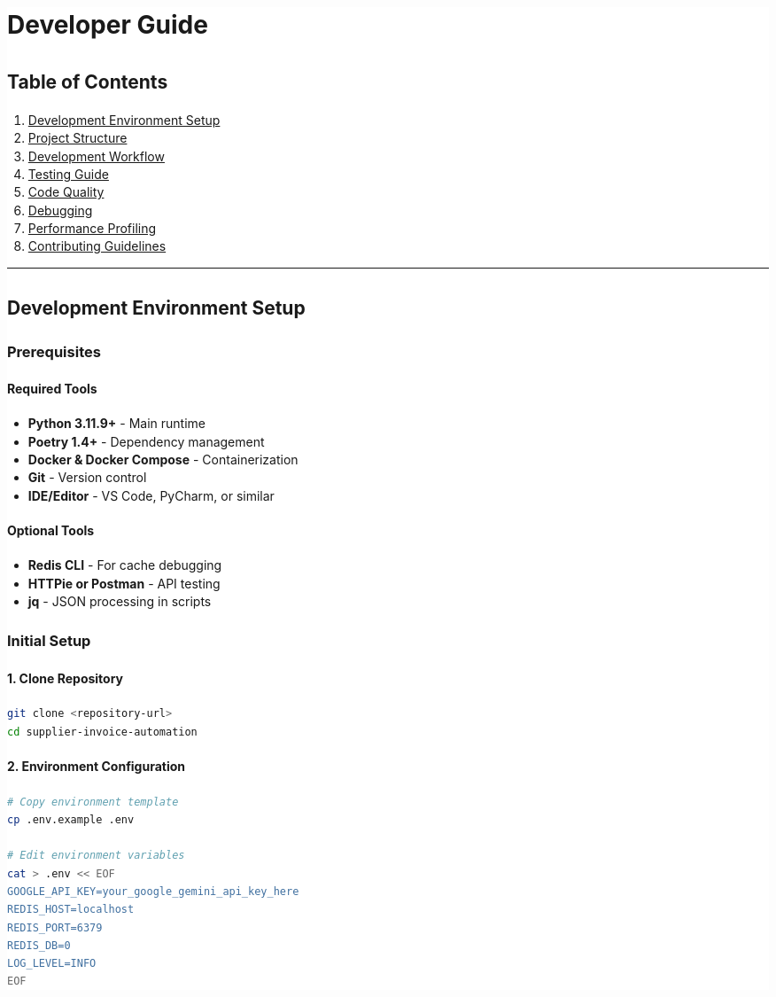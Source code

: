 # Developer Guide

## Table of Contents

1. [Development Environment Setup](#development-environment-setup)
2. [Project Structure](#project-structure)
3. [Development Workflow](#development-workflow)
4. [Testing Guide](#testing-guide)
5. [Code Quality](#code-quality)
6. [Debugging](#debugging)
7. [Performance Profiling](#performance-profiling)
8. [Contributing Guidelines](#contributing-guidelines)

---

## Development Environment Setup

### Prerequisites

#### Required Tools
- **Python 3.11.9+** - Main runtime
- **Poetry 1.4+** - Dependency management
- **Docker & Docker Compose** - Containerization
- **Git** - Version control
- **IDE/Editor** - VS Code, PyCharm, or similar

#### Optional Tools
- **Redis CLI** - For cache debugging
- **HTTPie or Postman** - API testing
- **jq** - JSON processing in scripts

### Initial Setup

#### 1. Clone Repository
```bash
git clone <repository-url>
cd supplier-invoice-automation
```

#### 2. Environment Configuration
```bash
# Copy environment template
cp .env.example .env

# Edit environment variables
cat > .env << EOF
GOOGLE_API_KEY=your_google_gemini_api_key_here
REDIS_HOST=localhost
REDIS_PORT=6379
REDIS_DB=0
LOG_LEVEL=INFO
EOF
```
